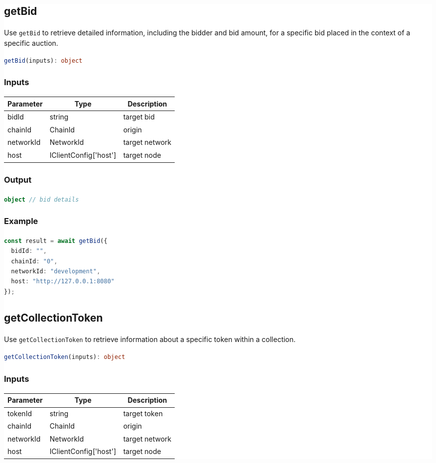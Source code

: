
## getBid

Use `getBid` to retrieve detailed information, including the bidder and bid amount, for a specific bid placed in the context of a specific auction.

```typescript
getBid(inputs): object
```

### Inputs

| Parameter      | Type                      | Description    |
| -------------- | ------------------------- | -------------- |
| bidId          | string                    | target bid     |
| chainId        | ChainId                   | origin         |
| networkId      | NetworkId                 | target network |
| host           | IClientConfig['host']     | target node    |

### Output
```typescript
object // bid details
```

### Example

```typescript
const result = await getBid({
  bidId: "",
  chainId: "0",
  networkId: "development",
  host: "http://127.0.0.1:8080"
});
```


## getCollectionToken

Use `getCollectionToken` to retrieve information about a specific token within a collection.

```typescript
getCollectionToken(inputs): object
```

### Inputs

| Parameter      | Type                      | Description    |
| -------------- | ------------------------- | -------------- |
| tokenId        | string                    | target token   |
| chainId        | ChainId                   | origin         |
| networkId      | NetworkId                 | target network |
| host           | IClientConfig['host']     | target node    |
